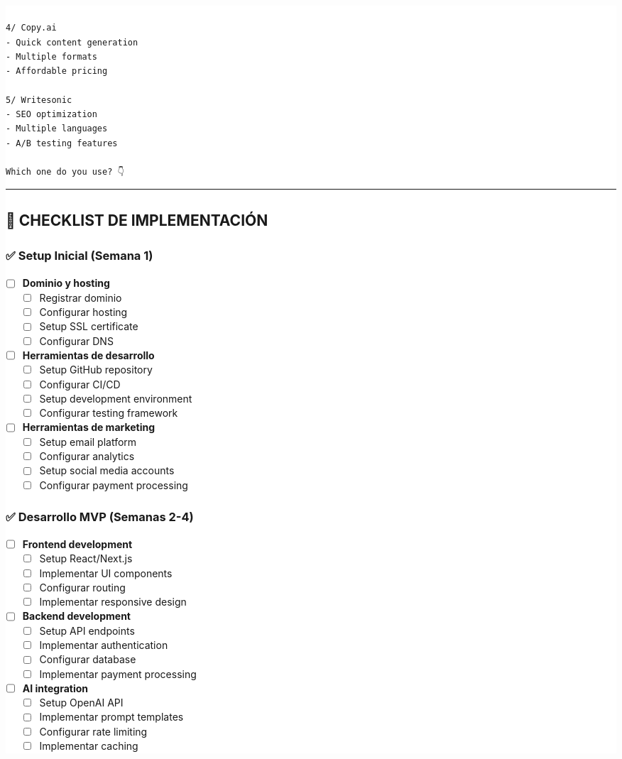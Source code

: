 ```

4/ Copy.ai
- Quick content generation
- Multiple formats
- Affordable pricing

5/ Writesonic
- SEO optimization
- Multiple languages
- A/B testing features

Which one do you use? 👇
```

---

## 🎯 **CHECKLIST DE IMPLEMENTACIÓN**

### ✅ **Setup Inicial (Semana 1)**
- [ ] **Dominio y hosting**
  - [ ] Registrar dominio
  - [ ] Configurar hosting
  - [ ] Setup SSL certificate
  - [ ] Configurar DNS
- [ ] **Herramientas de desarrollo**
  - [ ] Setup GitHub repository
  - [ ] Configurar CI/CD
  - [ ] Setup development environment
  - [ ] Configurar testing framework
- [ ] **Herramientas de marketing**
  - [ ] Setup email platform
  - [ ] Configurar analytics
  - [ ] Setup social media accounts
  - [ ] Configurar payment processing

### ✅ **Desarrollo MVP (Semanas 2-4)**
- [ ] **Frontend development**
  - [ ] Setup React/Next.js
  - [ ] Implementar UI components
  - [ ] Configurar routing
  - [ ] Implementar responsive design
- [ ] **Backend development**
  - [ ] Setup API endpoints
  - [ ] Implementar authentication
  - [ ] Configurar database
  - [ ] Implementar payment processing
- [ ] **AI integration**
  - [ ] Setup OpenAI API
  - [ ] Implementar prompt templates
  - [ ] Configurar rate limiting
  - [ ] Implementar caching
